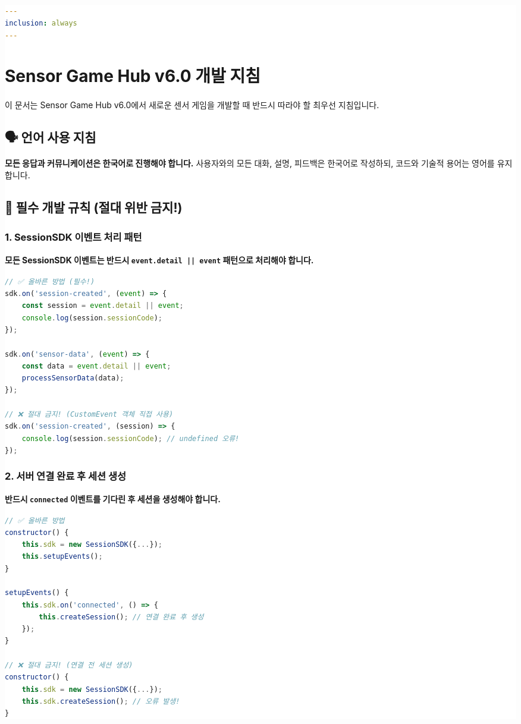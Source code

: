 ```yaml
---
inclusion: always
---
```


# Sensor Game Hub v6.0 개발 지침

이 문서는 Sensor Game Hub v6.0에서 새로운 센서 게임을 개발할 때 반드시 따라야 할 최우선 지침입니다.

## 🗣️ 언어 사용 지침
**모든 응답과 커뮤니케이션은 한국어로 진행해야 합니다.** 사용자와의 모든 대화, 설명, 피드백은 한국어로 작성하되, 코드와 기술적 용어는 영어를 유지합니다.

## 🚨 필수 개발 규칙 (절대 위반 금지!)

### 1. SessionSDK 이벤트 처리 패턴
**모든 SessionSDK 이벤트는 반드시 `event.detail || event` 패턴으로 처리해야 합니다.**

```javascript
// ✅ 올바른 방법 (필수!)
sdk.on('session-created', (event) => {
    const session = event.detail || event;
    console.log(session.sessionCode);
});

sdk.on('sensor-data', (event) => {
    const data = event.detail || event;
    processSensorData(data);
});

// ❌ 절대 금지! (CustomEvent 객체 직접 사용)
sdk.on('session-created', (session) => {
    console.log(session.sessionCode); // undefined 오류!
});
```

### 2. 서버 연결 완료 후 세션 생성
**반드시 `connected` 이벤트를 기다린 후 세션을 생성해야 합니다.**

```javascript
// ✅ 올바른 방법
constructor() {
    this.sdk = new SessionSDK({...});
    this.setupEvents();
}

setupEvents() {
    this.sdk.on('connected', () => {
        this.createSession(); // 연결 완료 후 생성
    });
}

// ❌ 절대 금지! (연결 전 세션 생성)
constructor() {
    this.sdk = new SessionSDK({...});
    this.sdk.createSession(); // 오류 발생!
}
```
